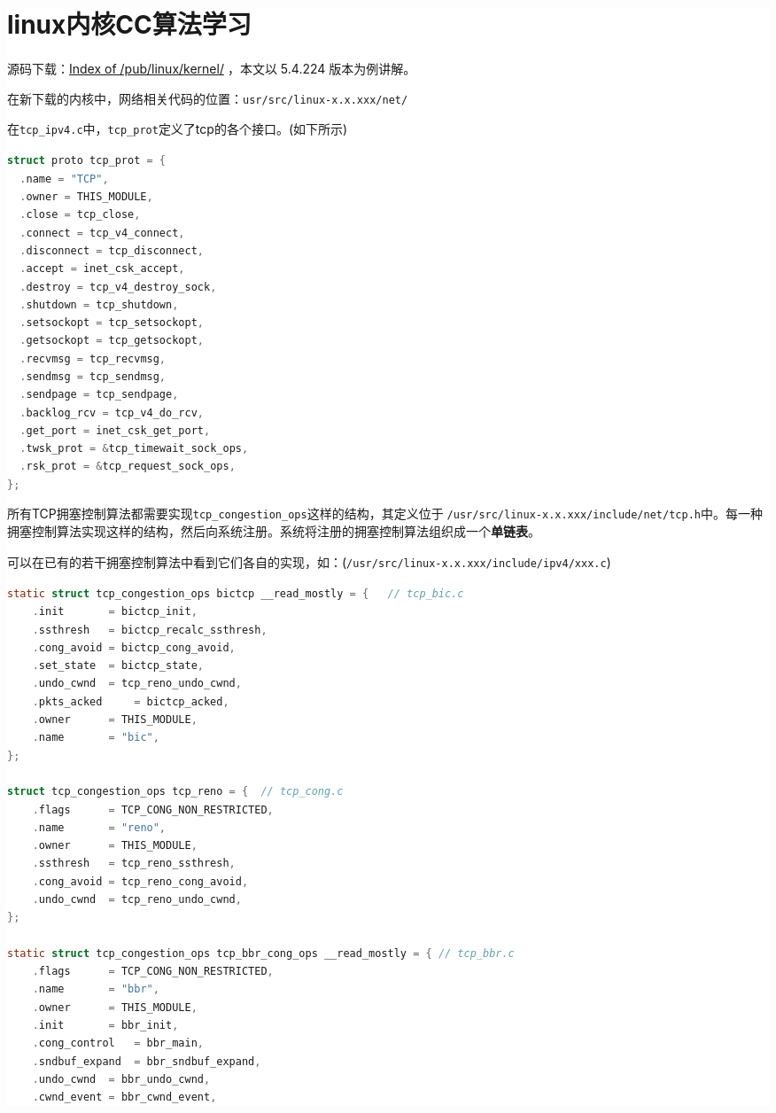# linux内核CC算法学习

源码下载：[Index of /pub/linux/kernel/](https://mirrors.edge.kernel.org/pub/linux/kernel/) ，本文以 5.4.224 版本为例讲解。

在新下载的内核中，网络相关代码的位置：`usr/src/linux-x.x.xxx/net/`

在`tcp_ipv4.c`中，`tcp_prot`定义了tcp的各个接口。(如下所示)

``` c
struct proto tcp_prot = {
  .name = "TCP",
  .owner = THIS_MODULE,
  .close = tcp_close,
  .connect = tcp_v4_connect,
  .disconnect = tcp_disconnect,
  .accept = inet_csk_accept,
  .destroy = tcp_v4_destroy_sock,
  .shutdown = tcp_shutdown,
  .setsockopt = tcp_setsockopt,
  .getsockopt = tcp_getsockopt,
  .recvmsg = tcp_recvmsg,
  .sendmsg = tcp_sendmsg,
  .sendpage = tcp_sendpage,
  .backlog_rcv = tcp_v4_do_rcv,
  .get_port = inet_csk_get_port,
  .twsk_prot = &tcp_timewait_sock_ops,
  .rsk_prot = &tcp_request_sock_ops,
};
```

所有TCP拥塞控制算法都需要实现`tcp_congestion_ops`这样的结构，其定义位于 `/usr/src/linux-x.x.xxx/include/net/tcp.h`中。每一种拥塞控制算法实现这样的结构，然后向系统注册。系统将注册的拥塞控制算法组织成一个**单链表**。

可以在已有的若干拥塞控制算法中看到它们各自的实现，如：(`/usr/src/linux-x.x.xxx/include/ipv4/xxx.c`)

``` c
static struct tcp_congestion_ops bictcp __read_mostly = {	// tcp_bic.c 
	.init		= bictcp_init,
	.ssthresh	= bictcp_recalc_ssthresh,
	.cong_avoid	= bictcp_cong_avoid,
	.set_state	= bictcp_state,
	.undo_cwnd	= tcp_reno_undo_cwnd,
	.pkts_acked     = bictcp_acked,
	.owner		= THIS_MODULE,
	.name		= "bic",
};

struct tcp_congestion_ops tcp_reno = {  // tcp_cong.c
	.flags		= TCP_CONG_NON_RESTRICTED,
	.name		= "reno",
	.owner		= THIS_MODULE,
	.ssthresh	= tcp_reno_ssthresh,
	.cong_avoid	= tcp_reno_cong_avoid,
	.undo_cwnd	= tcp_reno_undo_cwnd,
};

static struct tcp_congestion_ops tcp_bbr_cong_ops __read_mostly = { // tcp_bbr.c
	.flags		= TCP_CONG_NON_RESTRICTED,
	.name		= "bbr",
	.owner		= THIS_MODULE,
	.init		= bbr_init,
	.cong_control	= bbr_main,
	.sndbuf_expand	= bbr_sndbuf_expand,
	.undo_cwnd	= bbr_undo_cwnd,
	.cwnd_event	= bbr_cwnd_event,
```